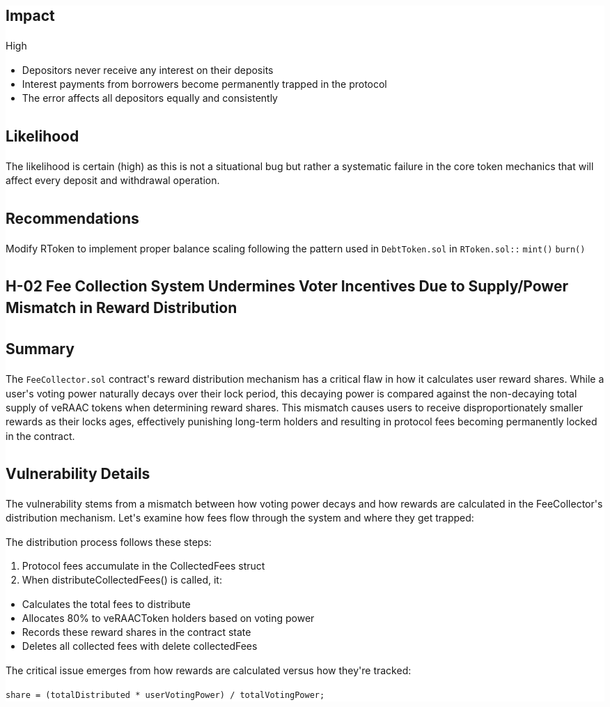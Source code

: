## Impact

High

* Depositors never receive any interest on their deposits
* Interest payments from borrowers become permanently trapped in the protocol
* The error affects all depositors equally and consistently

## Likelihood

The likelihood is certain (high) as this is not a situational bug but rather a systematic failure in the core token mechanics that will affect every deposit and withdrawal operation.

## Recommendations

Modify RToken to implement proper balance scaling following the pattern used in `DebtToken.sol` in `RToken.sol::` `mint()` `burn()` 

## <a id='H-02'></a>H-02 Fee Collection System Undermines Voter Incentives Due to Supply/Power Mismatch in Reward Distribution            

## Summary

The `FeeCollector.sol` contract's reward distribution mechanism has a critical flaw in how it calculates user reward shares. While a user's voting power naturally decays over their lock period, this decaying power is compared against the non-decaying total supply of veRAAC tokens when determining reward shares. This mismatch causes users to receive disproportionately smaller rewards as their locks ages, effectively punishing long-term holders and resulting in protocol fees becoming permanently locked in the contract.

## Vulnerability Details

The vulnerability stems from a mismatch between how voting power decays and how rewards are calculated in the FeeCollector's distribution mechanism. Let's examine how fees flow through the system and where they get trapped:

The distribution process follows these steps:

1. Protocol fees accumulate in the CollectedFees struct
2. When distributeCollectedFees() is called, it:

* Calculates the total fees to distribute
* Allocates 80% to veRAACToken holders based on voting power
* Records these reward shares in the contract state
* Deletes all collected fees with delete collectedFees

The critical issue emerges from how rewards are calculated versus how they're tracked:

```solidity
share = (totalDistributed * userVotingPower) / totalVotingPower;
```
